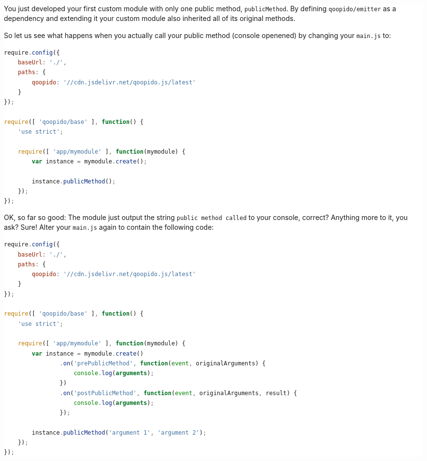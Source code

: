 You just developed your first custom module with only one public method, ```publicMethod```. By defining ```qoopido/emitter``` as a dependency and extending it your custom module also inherited all of its original methods.

So let us see what happens when you actually call your public method (console openened) by changing your ```main.js``` to:

```javascript
require.config({
	baseUrl: './',
	paths: {
		qoopido: '//cdn.jsdelivr.net/qoopido.js/latest'
	}
});

require([ 'qoopido/base' ], function() {
	'use strict';

	require([ 'app/mymodule' ], function(mymodule) {
		var instance = mymodule.create();

		instance.publicMethod();
	});
});
```

OK, so far so good: The module just output the string ```public method called``` to your console, correct? Anything more to it, you ask? Sure! Alter your ```main.js``` again to contain the following code:

```javascript
require.config({
	baseUrl: './',
	paths: {
		qoopido: '//cdn.jsdelivr.net/qoopido.js/latest'
	}
});

require([ 'qoopido/base' ], function() {
	'use strict';

	require([ 'app/mymodule' ], function(mymodule) {
		var instance = mymodule.create()
        		.on('prePublicMethod', function(event, originalArguments) {
        			console.log(arguments);
        		})
        		.on('postPublicMethod', function(event, originalArguments, result) {
        			console.log(arguments);
        		});

		instance.publicMethod('argument 1', 'argument 2');
	});
});
```
